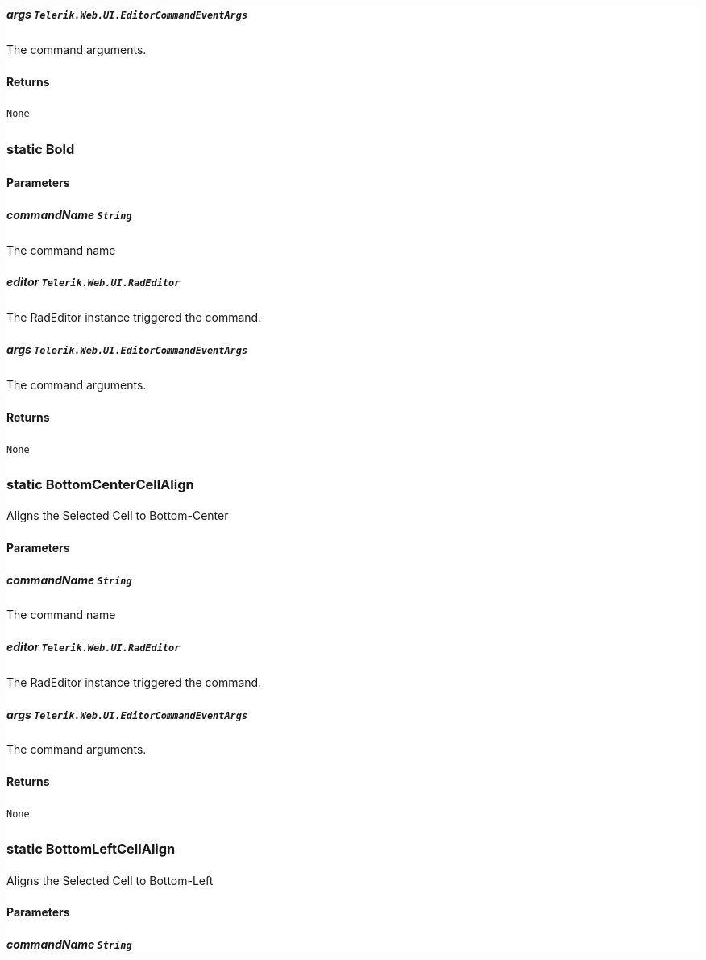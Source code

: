 ##### args `Telerik.Web.UI.EditorCommandEventArgs`

The command arguments.

#### Returns

`None` 

### static Bold 

#### Parameters

##### commandName `String`

The command name

##### editor `Telerik.Web.UI.RadEditor`

The RadEditor instance triggered the command.

##### args `Telerik.Web.UI.EditorCommandEventArgs`

The command arguments.

#### Returns

`None` 

### static BottomCenterCellAlign 

Aligns the Selected Cell to Bottom-Center

#### Parameters

##### commandName `String`

The command name

##### editor `Telerik.Web.UI.RadEditor`

The RadEditor instance triggered the command.

##### args `Telerik.Web.UI.EditorCommandEventArgs`

The command arguments.

#### Returns

`None` 

### static BottomLeftCellAlign 

Aligns the Selected Cell to Bottom-Left

#### Parameters

##### commandName `String`

